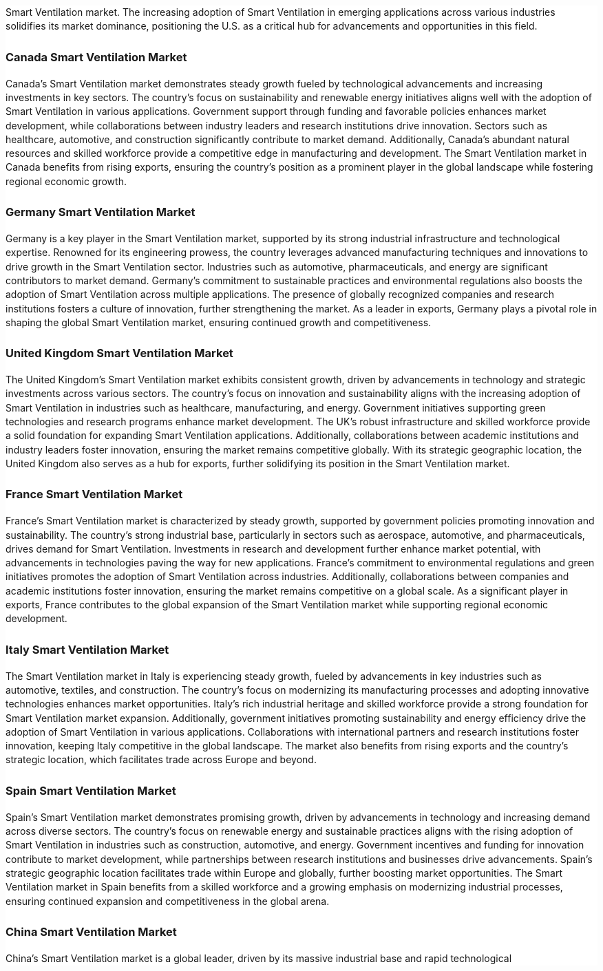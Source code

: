 Smart Ventilation market. The increasing adoption of Smart Ventilation in emerging applications across various industries solidifies its market dominance, positioning the U.S. as a critical hub for advancements and opportunities in this field.</p><h3>Canada Smart Ventilation Market</h3><p>Canada&rsquo;s Smart Ventilation market demonstrates steady growth fueled by technological advancements and increasing investments in key sectors. The country&rsquo;s focus on sustainability and renewable energy initiatives aligns well with the adoption of Smart Ventilation in various applications. Government support through funding and favorable policies enhances market development, while collaborations between industry leaders and research institutions drive innovation. Sectors such as healthcare, automotive, and construction significantly contribute to market demand. Additionally, Canada&rsquo;s abundant natural resources and skilled workforce provide a competitive edge in manufacturing and development. The Smart Ventilation market in Canada benefits from rising exports, ensuring the country&rsquo;s position as a prominent player in the global landscape while fostering regional economic growth.</p><h3>Germany Smart Ventilation Market</h3><p>Germany is a key player in the Smart Ventilation market, supported by its strong industrial infrastructure and technological expertise. Renowned for its engineering prowess, the country leverages advanced manufacturing techniques and innovations to drive growth in the Smart Ventilation sector. Industries such as automotive, pharmaceuticals, and energy are significant contributors to market demand. Germany&rsquo;s commitment to sustainable practices and environmental regulations also boosts the adoption of Smart Ventilation across multiple applications. The presence of globally recognized companies and research institutions fosters a culture of innovation, further strengthening the market. As a leader in exports, Germany plays a pivotal role in shaping the global Smart Ventilation market, ensuring continued growth and competitiveness.</p><h3>United Kingdom Smart Ventilation Market</h3><p>The United Kingdom&rsquo;s Smart Ventilation market exhibits consistent growth, driven by advancements in technology and strategic investments across various sectors. The country&rsquo;s focus on innovation and sustainability aligns with the increasing adoption of Smart Ventilation in industries such as healthcare, manufacturing, and energy. Government initiatives supporting green technologies and research programs enhance market development. The UK&rsquo;s robust infrastructure and skilled workforce provide a solid foundation for expanding Smart Ventilation applications. Additionally, collaborations between academic institutions and industry leaders foster innovation, ensuring the market remains competitive globally. With its strategic geographic location, the United Kingdom also serves as a hub for exports, further solidifying its position in the Smart Ventilation market.</p><h3>France Smart Ventilation Market</h3><p>France&rsquo;s Smart Ventilation market is characterized by steady growth, supported by government policies promoting innovation and sustainability. The country&rsquo;s strong industrial base, particularly in sectors such as aerospace, automotive, and pharmaceuticals, drives demand for Smart Ventilation. Investments in research and development further enhance market potential, with advancements in technologies paving the way for new applications. France&rsquo;s commitment to environmental regulations and green initiatives promotes the adoption of Smart Ventilation across industries. Additionally, collaborations between companies and academic institutions foster innovation, ensuring the market remains competitive on a global scale. As a significant player in exports, France contributes to the global expansion of the Smart Ventilation market while supporting regional economic development.</p><h3>Italy Smart Ventilation Market</h3><p>The Smart Ventilation market in Italy is experiencing steady growth, fueled by advancements in key industries such as automotive, textiles, and construction. The country&rsquo;s focus on modernizing its manufacturing processes and adopting innovative technologies enhances market opportunities. Italy&rsquo;s rich industrial heritage and skilled workforce provide a strong foundation for Smart Ventilation market expansion. Additionally, government initiatives promoting sustainability and energy efficiency drive the adoption of Smart Ventilation in various applications. Collaborations with international partners and research institutions foster innovation, keeping Italy competitive in the global landscape. The market also benefits from rising exports and the country&rsquo;s strategic location, which facilitates trade across Europe and beyond.</p><h3>Spain Smart Ventilation Market</h3><p>Spain&rsquo;s Smart Ventilation market demonstrates promising growth, driven by advancements in technology and increasing demand across diverse sectors. The country&rsquo;s focus on renewable energy and sustainable practices aligns with the rising adoption of Smart Ventilation in industries such as construction, automotive, and energy. Government incentives and funding for innovation contribute to market development, while partnerships between research institutions and businesses drive advancements. Spain&rsquo;s strategic geographic location facilitates trade within Europe and globally, further boosting market opportunities. The Smart Ventilation market in Spain benefits from a skilled workforce and a growing emphasis on modernizing industrial processes, ensuring continued expansion and competitiveness in the global arena.</p><h3>China Smart Ventilation Market</h3><p>China&rsquo;s Smart Ventilation market is a global leader, driven by its massive industrial base and rapid technological